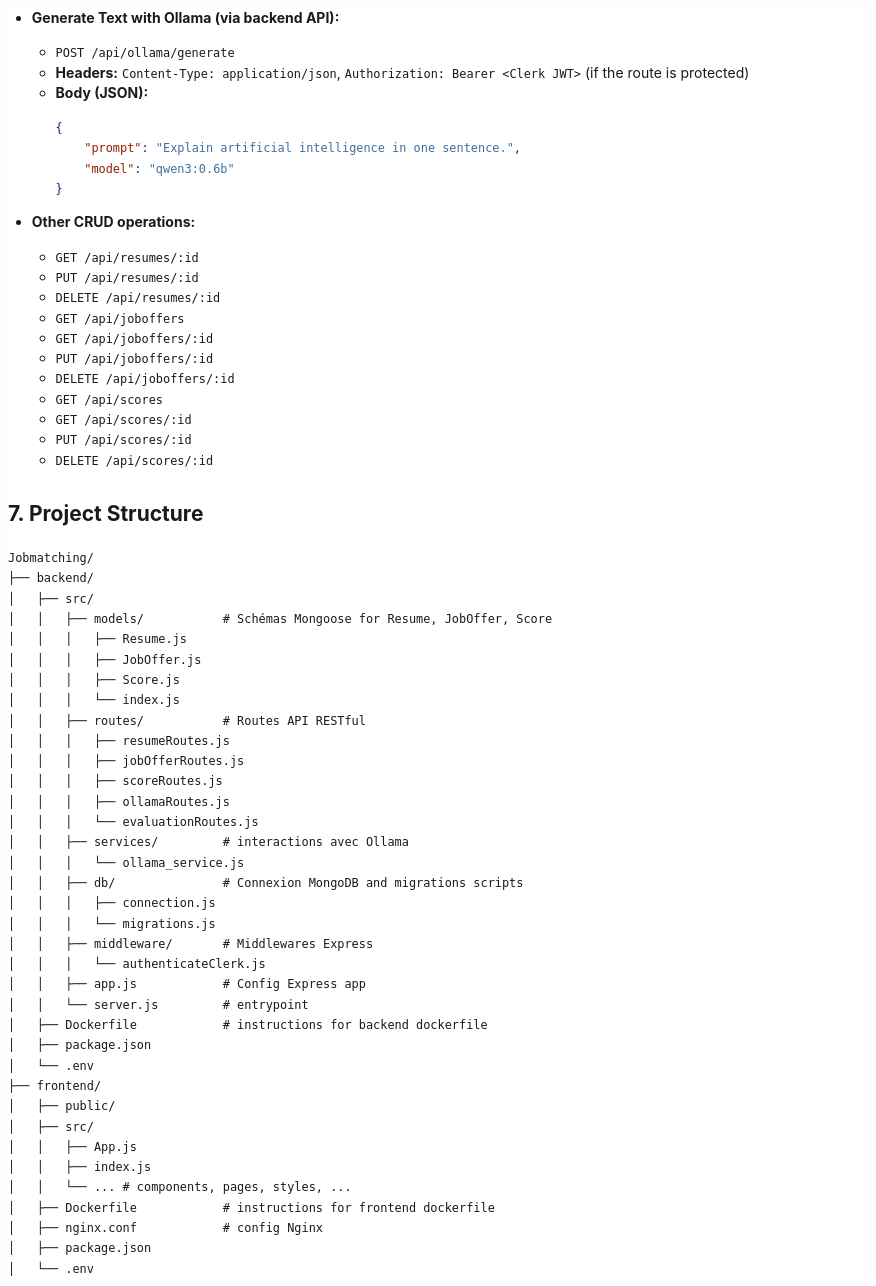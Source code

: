 * **Generate Text with Ollama (via backend API):**
    * `POST /api/ollama/generate`
    * **Headers:** `Content-Type: application/json`, `Authorization: Bearer <Clerk JWT>` (if the route is protected)
    * **Body (JSON):**
        ```json
        {
            "prompt": "Explain artificial intelligence in one sentence.",
            "model": "qwen3:0.6b"
        }
        ```

* **Other CRUD operations:**
    * `GET /api/resumes/:id`
    * `PUT /api/resumes/:id`
    * `DELETE /api/resumes/:id`
    * `GET /api/joboffers`
    * `GET /api/joboffers/:id`
    * `PUT /api/joboffers/:id`
    * `DELETE /api/joboffers/:id`
    * `GET /api/scores`
    * `GET /api/scores/:id`
    * `PUT /api/scores/:id`
    * `DELETE /api/scores/:id`

## 7. Project Structure

```
Jobmatching/
├── backend/
│   ├── src/
│   │   ├── models/           # Schémas Mongoose for Resume, JobOffer, Score
│   │   │   ├── Resume.js
│   │   │   ├── JobOffer.js
│   │   │   ├── Score.js
│   │   │   └── index.js
│   │   ├── routes/           # Routes API RESTful
│   │   │   ├── resumeRoutes.js
│   │   │   ├── jobOfferRoutes.js
│   │   │   ├── scoreRoutes.js
│   │   │   ├── ollamaRoutes.js
│   │   │   └── evaluationRoutes.js
│   │   ├── services/         # interactions avec Ollama
│   │   │   └── ollama_service.js
│   │   ├── db/               # Connexion MongoDB and migrations scripts 
│   │   │   ├── connection.js
│   │   │   └── migrations.js
│   │   ├── middleware/       # Middlewares Express
│   │   │   └── authenticateClerk.js
│   │   ├── app.js            # Config Express app
│   │   └── server.js         # entrypoint
│   ├── Dockerfile            # instructions for backend dockerfile
│   ├── package.json          
│   └── .env                  
├── frontend/
│   ├── public/               
│   ├── src/                  
│   │   ├── App.js
│   │   ├── index.js
│   │   └── ... # components, pages, styles, ...
│   ├── Dockerfile            # instructions for frontend dockerfile
│   ├── nginx.conf            # config Nginx
│   ├── package.json          
│   └── .env                  
```